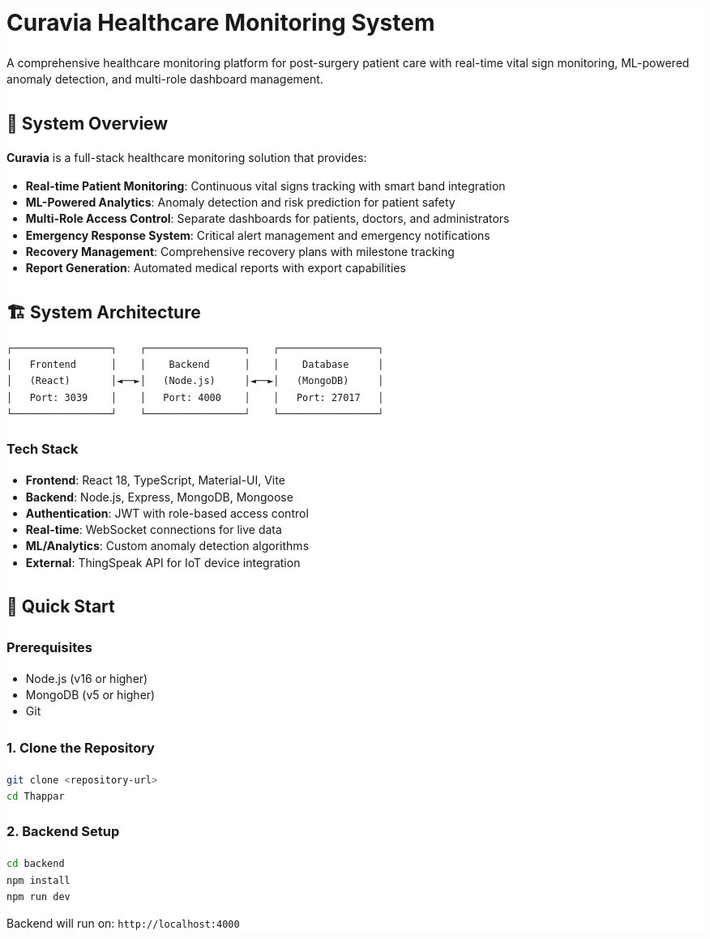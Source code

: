 # Curavia Healthcare Monitoring System

A comprehensive healthcare monitoring platform for post-surgery patient care with real-time vital sign monitoring, ML-powered anomaly detection, and multi-role dashboard management.

## 🏥 System Overview

**Curavia** is a full-stack healthcare monitoring solution that provides:

- **Real-time Patient Monitoring**: Continuous vital signs tracking with smart band integration
- **ML-Powered Analytics**: Anomaly detection and risk prediction for patient safety
- **Multi-Role Access Control**: Separate dashboards for patients, doctors, and administrators
- **Emergency Response System**: Critical alert management and emergency notifications
- **Recovery Management**: Comprehensive recovery plans with milestone tracking
- **Report Generation**: Automated medical reports with export capabilities

## 🏗️ System Architecture

```
┌─────────────────┐    ┌─────────────────┐    ┌─────────────────┐
│   Frontend      │    │    Backend      │    │    Database     │
│   (React)       │◄──►│   (Node.js)     │◄──►│   (MongoDB)     │
│   Port: 3039    │    │   Port: 4000    │    │   Port: 27017   │
└─────────────────┘    └─────────────────┘    └─────────────────┘
```

### Tech Stack
- **Frontend**: React 18, TypeScript, Material-UI, Vite
- **Backend**: Node.js, Express, MongoDB, Mongoose
- **Authentication**: JWT with role-based access control
- **Real-time**: WebSocket connections for live data
- **ML/Analytics**: Custom anomaly detection algorithms
- **External**: ThingSpeak API for IoT device integration

## 🚀 Quick Start

### Prerequisites
- Node.js (v16 or higher)
- MongoDB (v5 or higher)
- Git

### 1. Clone the Repository
```bash
git clone <repository-url>
cd Thappar
```

### 2. Backend Setup
```bash
cd backend
npm install
npm run dev
```
Backend will run on: `http://localhost:4000`
